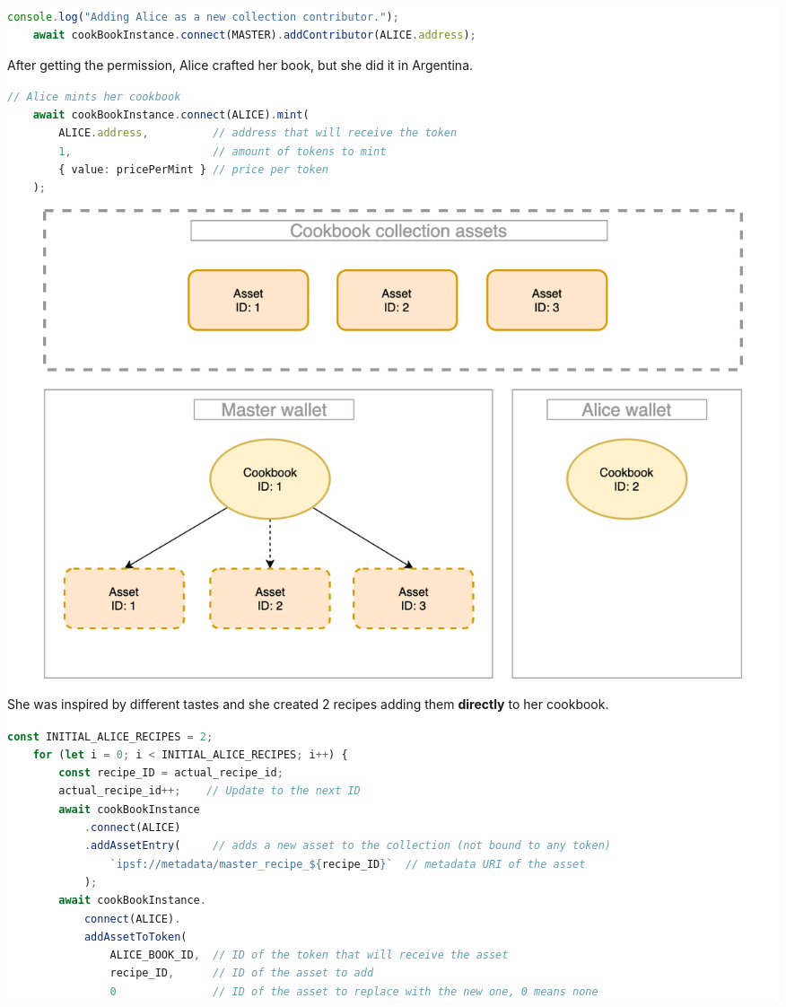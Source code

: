 ```typescript
console.log("Adding Alice as a new collection contributor.");
    await cookBookInstance.connect(MASTER).addContributor(ALICE.address);

```

After getting the permission, Alice crafted her book, but she did it in Argentina.

```typescript
// Alice mints her cookbook
    await cookBookInstance.connect(ALICE).mint(
        ALICE.address,          // address that will receive the token
        1,                      // amount of tokens to mint
        { value: pricePerMint } // price per token
    );
```

<figure><img src="../../.gitbook/assets/MA_4.png" alt=""><figcaption></figcaption></figure>

She was inspired by different tastes and she created 2 recipes adding them **directly** to her cookbook.

```typescript
const INITIAL_ALICE_RECIPES = 2;
    for (let i = 0; i < INITIAL_ALICE_RECIPES; i++) {
        const recipe_ID = actual_recipe_id;
        actual_recipe_id++;    // Update to the next ID
        await cookBookInstance
            .connect(ALICE)
            .addAssetEntry(     // adds a new asset to the collection (not bound to any token)
                `ipsf://metadata/master_recipe_${recipe_ID}`  // metadata URI of the asset
            );
        await cookBookInstance.
            connect(ALICE).
            addAssetToToken(
                ALICE_BOOK_ID,  // ID of the token that will receive the asset
                recipe_ID,      // ID of the asset to add
                0               // ID of the asset to replace with the new one, 0 means none
```